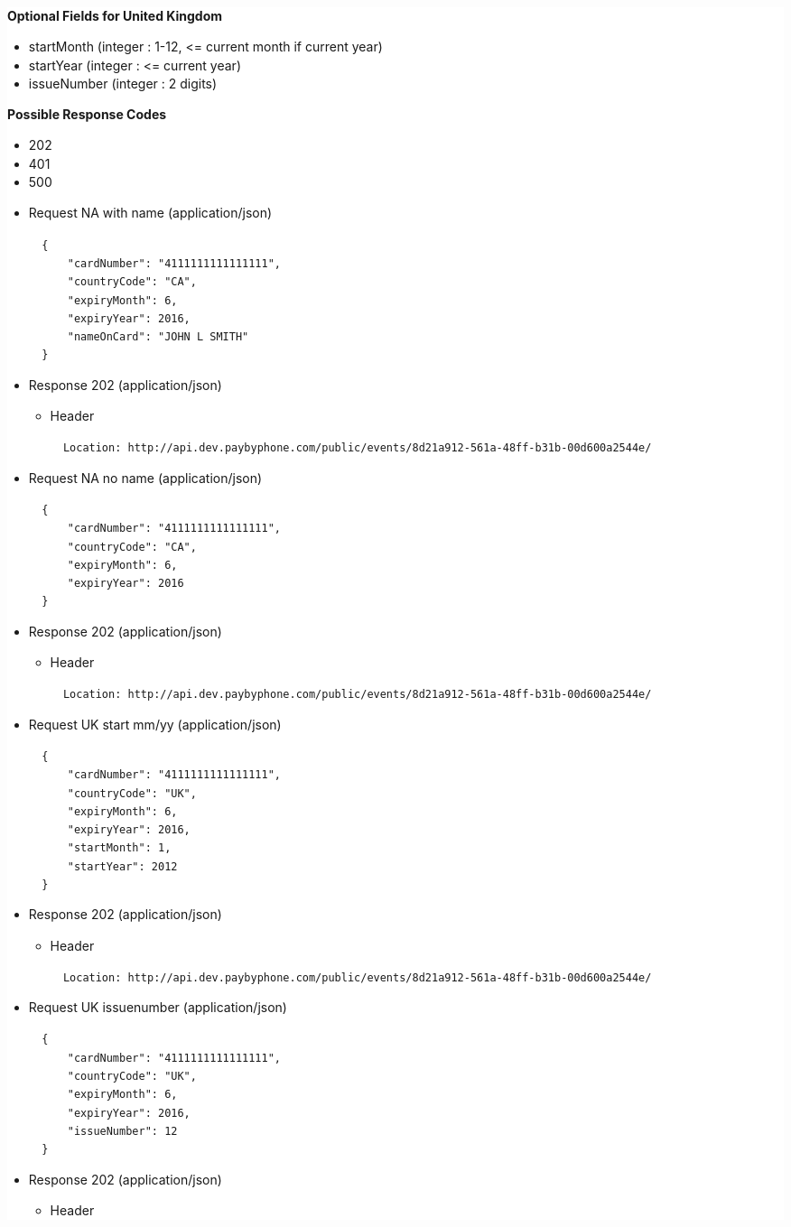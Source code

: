 **Optional Fields for United Kingdom**

- startMonth (integer : 1-12, <= current month if current year)
- startYear (integer : <= current year)
- issueNumber (integer : 2 digits)
        
**Possible Response Codes**

- 202
- 401
- 500

+ Request NA with name (application/json)

        {
            "cardNumber": "4111111111111111",
            "countryCode": "CA",            
            "expiryMonth": 6,
            "expiryYear": 2016,
            "nameOnCard": "JOHN L SMITH"
        }
+ Response 202 (application/json)
    + Header

            Location: http://api.dev.paybyphone.com/public/events/8d21a912-561a-48ff-b31b-00d600a2544e/

+ Request NA no name (application/json)

        {
            "cardNumber": "4111111111111111",
            "countryCode": "CA",            
            "expiryMonth": 6,
            "expiryYear": 2016
        }
+ Response 202 (application/json)
    + Header

            Location: http://api.dev.paybyphone.com/public/events/8d21a912-561a-48ff-b31b-00d600a2544e/

+ Request UK start mm/yy (application/json)

        {
            "cardNumber": "4111111111111111",
            "countryCode": "UK",
            "expiryMonth": 6,
            "expiryYear": 2016,
            "startMonth": 1,
            "startYear": 2012
        }
+ Response 202 (application/json)
    + Header

            Location: http://api.dev.paybyphone.com/public/events/8d21a912-561a-48ff-b31b-00d600a2544e/

+ Request UK issuenumber (application/json)

        {
            "cardNumber": "4111111111111111",
            "countryCode": "UK",            
            "expiryMonth": 6,
            "expiryYear": 2016,
            "issueNumber": 12
        }
+ Response 202 (application/json)
    + Header
